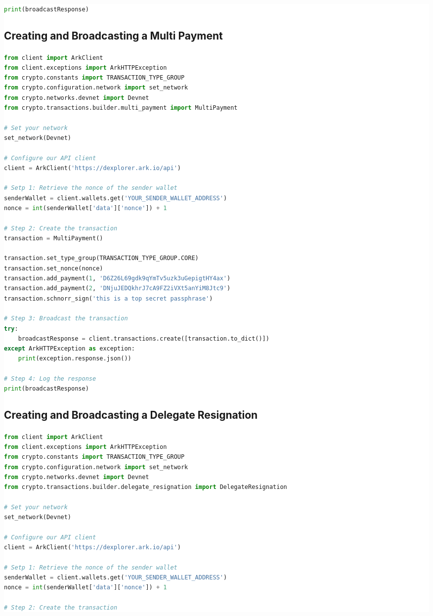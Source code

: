 ```python
print(broadcastResponse)
```

## Creating and Broadcasting a Multi Payment

```python
from client import ArkClient
from client.exceptions import ArkHTTPException
from crypto.constants import TRANSACTION_TYPE_GROUP
from crypto.configuration.network import set_network
from crypto.networks.devnet import Devnet
from crypto.transactions.builder.multi_payment import MultiPayment

# Set your network
set_network(Devnet)

# Configure our API client
client = ArkClient('https://dexplorer.ark.io/api')

# Setp 1: Retrieve the nonce of the sender wallet
senderWallet = client.wallets.get('YOUR_SENDER_WALLET_ADDRESS')
nonce = int(senderWallet['data']['nonce']) + 1

# Step 2: Create the transaction
transaction = MultiPayment()

transaction.set_type_group(TRANSACTION_TYPE_GROUP.CORE)
transaction.set_nonce(nonce)
transaction.add_payment(1, 'D6Z26L69gdk9qYmTv5uzk3uGepigtHY4ax')
transaction.add_payment(2, 'DNjuJEDQkhrJ7cA9FZ2iVXt5anYiM8Jtc9')
transaction.schnorr_sign('this is a top secret passphrase')

# Step 3: Broadcast the transaction
try:
    broadcastResponse = client.transactions.create([transaction.to_dict()])
except ArkHTTPException as exception:
    print(exception.response.json())

# Step 4: Log the response
print(broadcastResponse)
```

## Creating and Broadcasting a Delegate Resignation

```python
from client import ArkClient
from client.exceptions import ArkHTTPException
from crypto.constants import TRANSACTION_TYPE_GROUP
from crypto.configuration.network import set_network
from crypto.networks.devnet import Devnet
from crypto.transactions.builder.delegate_resignation import DelegateResignation

# Set your network
set_network(Devnet)

# Configure our API client
client = ArkClient('https://dexplorer.ark.io/api')

# Setp 1: Retrieve the nonce of the sender wallet
senderWallet = client.wallets.get('YOUR_SENDER_WALLET_ADDRESS')
nonce = int(senderWallet['data']['nonce']) + 1

# Step 2: Create the transaction
```